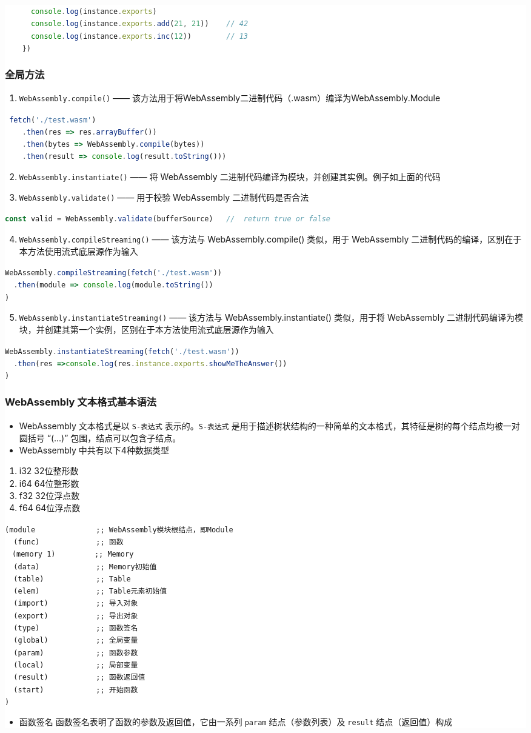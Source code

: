 ```js
      console.log(instance.exports)
      console.log(instance.exports.add(21, 21))    // 42
      console.log(instance.exports.inc(12))        // 13
    })
```



### 全局方法
1.  `WebAssembly.compile()` —— 该方法用于将WebAssembly二进制代码（.wasm）编译为WebAssembly.Module  
```js
 fetch('./test.wasm')
    .then(res => res.arrayBuffer())
    .then(bytes => WebAssembly.compile(bytes))
    .then(result => console.log(result.toString()))
```  

2. `WebAssembly.instantiate()` —— 将 WebAssembly 二进制代码编译为模块，并创建其实例。例子如上面的代码  

3. `WebAssembly.validate()` —— 用于校验 WebAssembly 二进制代码是否合法  
```js
const valid = WebAssembly.validate(bufferSource)   //  return true or false
```  

4. `WebAssembly.compileStreaming()` —— 该方法与 WebAssembly.compile() 类似，用于 WebAssembly 二进制代码的编译，区别在于本方法使用流式底层源作为输入  
```js
WebAssembly.compileStreaming(fetch('./test.wasm'))
  .then(module => console.log(module.toString()) 
)
```  

5. `WebAssembly.instantiateStreaming()` —— 该方法与 WebAssembly.instantiate() 类似，用于将 WebAssembly 二进制代码编译为模块，并创建其第一个实例，区别在于本方法使用流式底层源作为输入  
```js
WebAssembly.instantiateStreaming(fetch('./test.wasm'))
  .then(res =>console.log(res.instance.exports.showMeTheAnswer())
)
```

### WebAssembly 文本格式基本语法

- WebAssembly 文本格式是以 `S-表达式` 表示的。`S-表达式` 是用于描述树状结构的一种简单的文本格式，其特征是树的每个结点均被一对圆括号 “(...)” 包围，结点可以包含子结点。  
- WebAssembly 中共有以下4种数据类型
1. i32  32位整形数
2. i64  64位整形数
3. f32  32位浮点数
4. f64  64位浮点数

```
(module              ;; WebAssembly模块根结点，即Module
  (func)             ;; 函数
　(memory 1)         ;; Memory
  (data)             ;; Memory初始值
  (table)            ;; Table
  (elem)             ;; Table元素初始值
  (import)           ;; 导入对象
  (export)           ;; 导出对象
  (type)             ;; 函数签名
  (global)           ;; 全局变量
  (param)            ;; 函数参数
  (local)            ;; 局部变量
  (result)           ;; 函数返回值
  (start)            ;; 开始函数
)
```
- 函数签名 函数签名表明了函数的参数及返回值，它由一系列 `param` 结点（参数列表）及 `result` 结点（返回值）构成